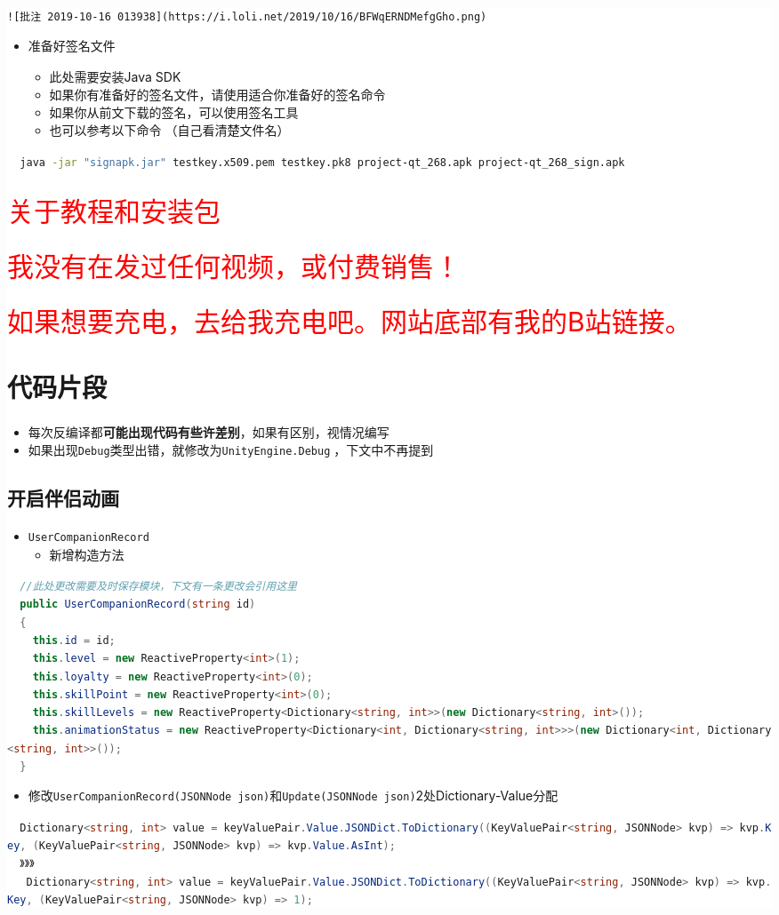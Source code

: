     ![批注 2019-10-16 013938](https://i.loli.net/2019/10/16/BFWqERNDMefgGho.png)

-   准备好签名文件

    -   此处需要安装Java SDK
    -   如果你有准备好的签名文件，请使用适合你准备好的签名命令
    -   如果你从前文下载的签名，可以使用签名工具
    -   也可以参考以下命令 （自己看清楚文件名）

``` bash
  java -jar "signapk.jar" testkey.x509.pem testkey.pk8 project-qt_268.apk project-qt_268_sign.apk
```

<div style="font-size:30px; color:red; line-height:32px">
<p>关于教程和安装包</p>
<p>我没有在发过任何视频，或付费销售！</p>
<p>如果想要充电，去给我充电吧。网站底部有我的B站链接。</p>
</div>

# 代码片段

-   每次反编译都**可能出现代码有些许差别**，如果有区别，视情况编写
-   如果出现`Debug`类型出错，就修改为`UnityEngine.Debug` ，下文中不再提到

## 开启伴侣动画

-   `UserCompanionRecord`
    -   新增构造方法

``` csharp
  //此处更改需要及时保存模块，下文有一条更改会引用这里
  public UserCompanionRecord(string id)
  {
    this.id = id;
    this.level = new ReactiveProperty<int>(1);
    this.loyalty = new ReactiveProperty<int>(0);
    this.skillPoint = new ReactiveProperty<int>(0);
    this.skillLevels = new ReactiveProperty<Dictionary<string, int>>(new Dictionary<string, int>());
    this.animationStatus = new ReactiveProperty<Dictionary<int, Dictionary<string, int>>>(new Dictionary<int, Dictionary<string, int>>());
  }
```

-   修改`UserCompanionRecord(JSONNode json)`和`Update(JSONNode json)`2处Dictionary-Value分配

``` csharp
  Dictionary<string, int> value = keyValuePair.Value.JSONDict.ToDictionary((KeyValuePair<string, JSONNode> kvp) => kvp.Key, (KeyValuePair<string, JSONNode> kvp) => kvp.Value.AsInt);
  》》》
   Dictionary<string, int> value = keyValuePair.Value.JSONDict.ToDictionary((KeyValuePair<string, JSONNode> kvp) => kvp.Key, (KeyValuePair<string, JSONNode> kvp) => 1);
```
